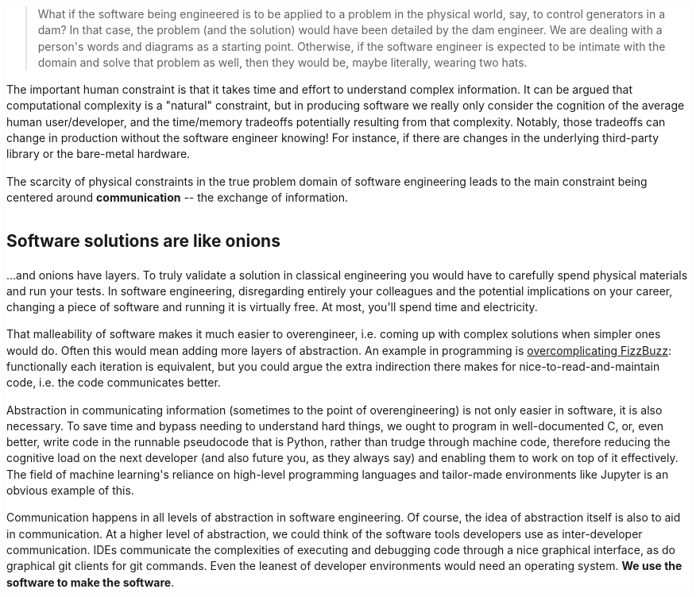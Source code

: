 > What if the software being engineered is to be applied to a problem in the
> physical world, say, to control generators in a dam? In that case, the
> problem (and the solution) would have been detailed by the dam engineer. We
> are dealing with a person's words and diagrams as a starting point.
> Otherwise, if the software engineer is expected to be intimate with the
> domain and solve that problem as well, then they would be, maybe literally,
> wearing two hats.

The important human constraint is that it takes time and effort to understand
complex information. It can be argued that computational complexity is a
"natural" constraint, but in producing software we really only consider the
cognition of the average human user/developer, and the time/memory tradeoffs
potentially resulting from that complexity. Notably, those tradeoffs can
change in production without the software engineer knowing! For instance, if
there are changes in the underlying third-party library or the bare-metal
hardware.

The scarcity of physical constraints in the true problem domain of software
engineering leads to the main constraint being centered around
**communication** -- the exchange of information.

## Software solutions are like onions

...and onions have layers. To truly validate a solution in classical
engineering you would have to carefully spend physical materials and run your
tests. In software engineering, disregarding entirely your colleagues and the
potential implications on your career, changing a piece of software and
running it is virtually free. At most, you'll spend time and electricity.

That malleability of software makes it much easier to overengineer, i.e.
coming up with complex solutions when simpler ones would do. Often this
would mean adding more layers of abstraction. An example in programming is
[overcomplicating FizzBuzz](https://www.dalejefferson.com/articles/2018-03-15-convoluted-fizzbuzz/):
functionally each iteration is equivalent, but you could argue the extra
indirection there makes for nice-to-read-and-maintain code, i.e. the code
communicates better.

Abstraction in communicating information (sometimes to the point of
overengineering) is not only easier in software, it is also necessary. To save
time and bypass needing to understand hard things, we ought to program in
well-documented C, or, even better, write code in the runnable pseudocode that
is Python, rather than trudge through machine code, therefore reducing the
cognitive load on the next developer (and also future you, as they always
say) and enabling them to work on top of it effectively. The field of machine
learning's reliance on high-level programming languages and tailor-made
environments like Jupyter is an obvious example of this.

Communication happens in all levels of abstraction in software engineering. Of
course, the idea of abstraction itself is also to aid in communication. At a
higher level of abstraction, we could think of the software tools developers
use as inter-developer communication. IDEs communicate the complexities of
executing and debugging code through a nice graphical interface, as do
graphical git clients for git commands. Even the leanest of developer
environments would need an operating system.
**We use the software to make the software**.
